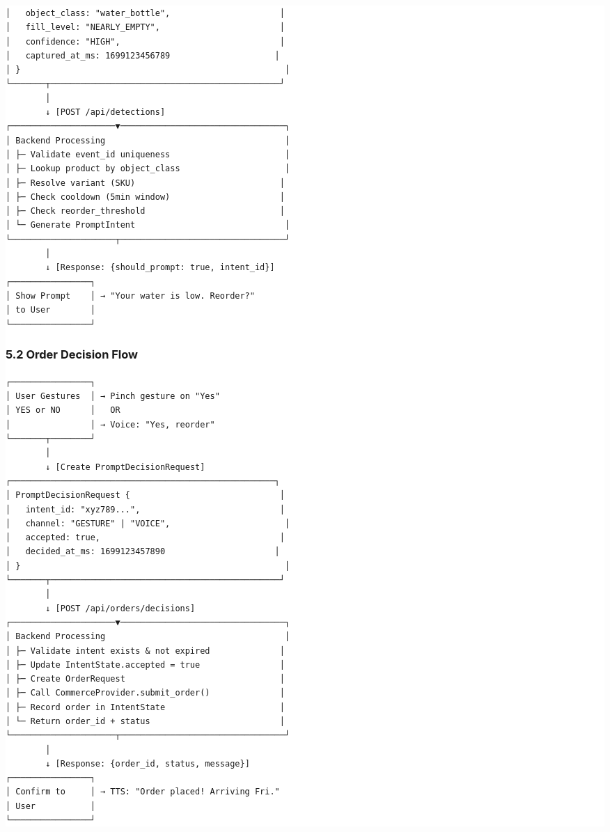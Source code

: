 ```
│   object_class: "water_bottle",                      │
│   fill_level: "NEARLY_EMPTY",                        │
│   confidence: "HIGH",                                │
│   captured_at_ms: 1699123456789                     │
│ }                                                     │
└───────┬──────────────────────────────────────────────┘
        │
        ↓ [POST /api/detections]
┌─────────────────────▼─────────────────────────────────┐
│ Backend Processing                                    │
│ ├─ Validate event_id uniqueness                       │
│ ├─ Lookup product by object_class                     │
│ ├─ Resolve variant (SKU)                             │
│ ├─ Check cooldown (5min window)                      │
│ ├─ Check reorder_threshold                           │
│ └─ Generate PromptIntent                              │
└─────────────────────┬─────────────────────────────────┘
        │
        ↓ [Response: {should_prompt: true, intent_id}]
┌────────────────┐
│ Show Prompt    │ → "Your water is low. Reorder?"
│ to User        │
└────────────────┘
```

### 5.2 Order Decision Flow

```
┌────────────────┐
│ User Gestures  │ → Pinch gesture on "Yes"
│ YES or NO      │   OR
│                │ → Voice: "Yes, reorder"
└───────┬────────┘
        │
        ↓ [Create PromptDecisionRequest]
┌─────────────────────────────────────────────────────┐
│ PromptDecisionRequest {                              │
│   intent_id: "xyz789...",                            │
│   channel: "GESTURE" | "VOICE",                       │
│   accepted: true,                                    │
│   decided_at_ms: 1699123457890                      │
│ }                                                     │
└───────┬──────────────────────────────────────────────┘
        │
        ↓ [POST /api/orders/decisions]
┌─────────────────────▼─────────────────────────────────┐
│ Backend Processing                                    │
│ ├─ Validate intent exists & not expired              │
│ ├─ Update IntentState.accepted = true                │
│ ├─ Create OrderRequest                               │
│ ├─ Call CommerceProvider.submit_order()              │
│ ├─ Record order in IntentState                       │
│ └─ Return order_id + status                          │
└─────────────────────┬─────────────────────────────────┘
        │
        ↓ [Response: {order_id, status, message}]
┌────────────────┐
│ Confirm to     │ → TTS: "Order placed! Arriving Fri."
│ User           │
└────────────────┘
```
